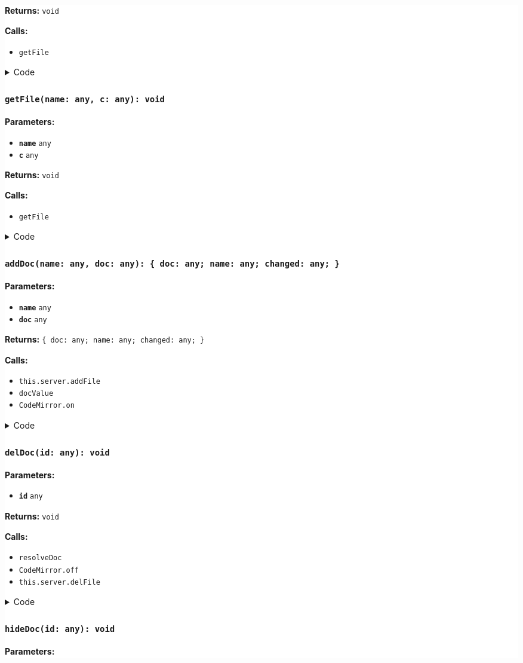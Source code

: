 **Returns:** `void`

**Calls:**

- `getFile`

<details><summary>Code</summary></details>

### `getFile(name: any, c: any): void`

**Parameters:**

- **`name`** `any`
- **`c`** `any`

**Returns:** `void`

**Calls:**

- `getFile`

<details><summary>Code</summary></details>

### `addDoc(name: any, doc: any): { doc: any; name: any; changed: any; }`

**Parameters:**

- **`name`** `any`
- **`doc`** `any`

**Returns:** `{ doc: any; name: any; changed: any; }`

**Calls:**

- `this.server.addFile`
- `docValue`
- `CodeMirror.on`

<details><summary>Code</summary></details>

### `delDoc(id: any): void`

**Parameters:**

- **`id`** `any`

**Returns:** `void`

**Calls:**

- `resolveDoc`
- `CodeMirror.off`
- `this.server.delFile`

<details><summary>Code</summary></details>

### `hideDoc(id: any): void`

**Parameters:**

